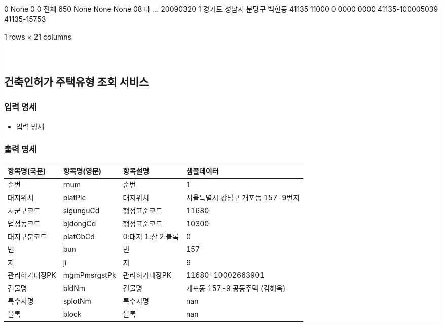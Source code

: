   </thead>
  <tbody>
    <tr>
      <th>0</th>
      <td>None</td>
      <td>0</td>
      <td>0</td>
      <td>전체</td>
      <td>650</td>
      <td>None</td>
      <td>None</td>
      <td>None</td>
      <td>08</td>
      <td>대</td>
      <td>...</td>
      <td>20090320</td>
      <td>1</td>
      <td>경기도 성남시 분당구 백현동</td>
      <td>41135</td>
      <td>11000</td>
      <td>0</td>
      <td>0000</td>
      <td>0000</td>
      <td>41135-100005039</td>
      <td>41135-15753</td>
    </tr>
  </tbody>
</table>
<p>1 rows × 21 columns</p>
</div>



<br>

## 건축인허가 주택유형 조회 서비스

### 입력 명세

* [입력 명세](#입력-명세)

### 출력 명세



| 항목명(국문)       | 항목명(영문)   | 항목설명           | 샘플데이터                         |
|:-------------------|:---------------|:-------------------|:-----------------------------------|
| 순번               | rnum           | 순번               | 1                                  |
| 대지위치           | platPlc        | 대지위치           | 서울특별시 강남구 개포동 157-9번지 |
| 시군구코드         | sigunguCd      | 행정표준코드       | 11680                              |
| 법정동코드         | bjdongCd       | 행정표준코드       | 10300                              |
| 대지구분코드       | platGbCd       | 0:대지 1:산 2:블록 | 0                                  |
| 번                 | bun            | 번                 | 157                                |
| 지                 | ji             | 지                 | 9                                  |
| 관리허가대장PK     | mgmPmsrgstPk   | 관리허가대장PK     | 11680-10002663901                  |
| 건물명             | bldNm          | 건물명             | 개포동 157-9 공동주택 (김해옥)     |
| 특수지명           | splotNm        | 특수지명           | nan                                |
| 블록               | block          | 블록               | nan                                |